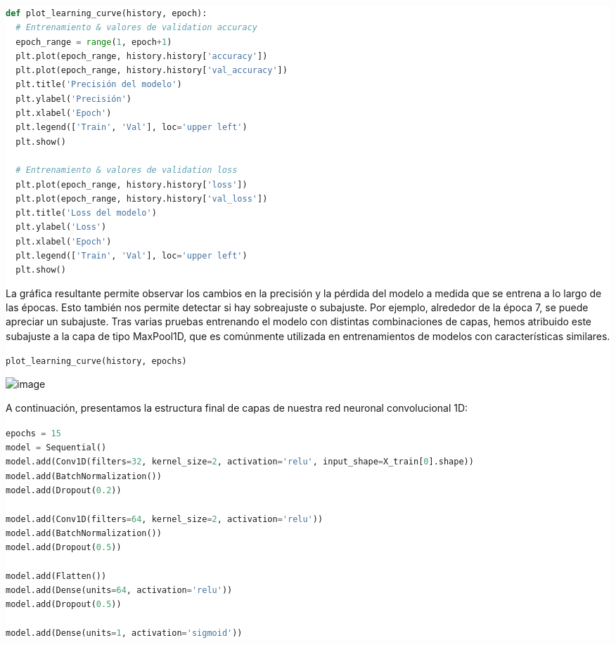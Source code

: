```python
def plot_learning_curve(history, epoch):
  # Entrenamiento & valores de validation accuracy
  epoch_range = range(1, epoch+1)
  plt.plot(epoch_range, history.history['accuracy'])
  plt.plot(epoch_range, history.history['val_accuracy'])
  plt.title('Precisión del modelo')
  plt.ylabel('Precisión')
  plt.xlabel('Epoch')
  plt.legend(['Train', 'Val'], loc='upper left')
  plt.show()

  # Entrenamiento & valores de validation loss
  plt.plot(epoch_range, history.history['loss'])
  plt.plot(epoch_range, history.history['val_loss'])
  plt.title('Loss del modelo')
  plt.ylabel('Loss')
  plt.xlabel('Epoch')
  plt.legend(['Train', 'Val'], loc='upper left')
  plt.show()
```

La gráfica resultante permite observar los cambios en la precisión y la pérdida del modelo a medida que se entrena a lo largo de las épocas. Esto también nos permite detectar si hay sobreajuste o subajuste. Por ejemplo, alrededor de la época 7, se puede apreciar un subajuste. Tras varias pruebas entrenando el modelo con distintas combinaciones de capas, hemos atribuido este subajuste a la capa de tipo MaxPool1D, que es comúnmente utilizada en entrenamientos de modelos con características similares.

```python
plot_learning_curve(history, epochs)
```

![image](https://drive.google.com/uc?export=view&id=1VL9D6WcBqnWAFEng9oEXqlNy95xaSvQK)

A continuación, presentamos la estructura final de capas de nuestra red neuronal convolucional 1D:

```python
epochs = 15
model = Sequential()
model.add(Conv1D(filters=32, kernel_size=2, activation='relu', input_shape=X_train[0].shape))
model.add(BatchNormalization())
model.add(Dropout(0.2))

model.add(Conv1D(filters=64, kernel_size=2, activation='relu'))
model.add(BatchNormalization())
model.add(Dropout(0.5))

model.add(Flatten())
model.add(Dense(units=64, activation='relu'))
model.add(Dropout(0.5))

model.add(Dense(units=1, activation='sigmoid'))
```
